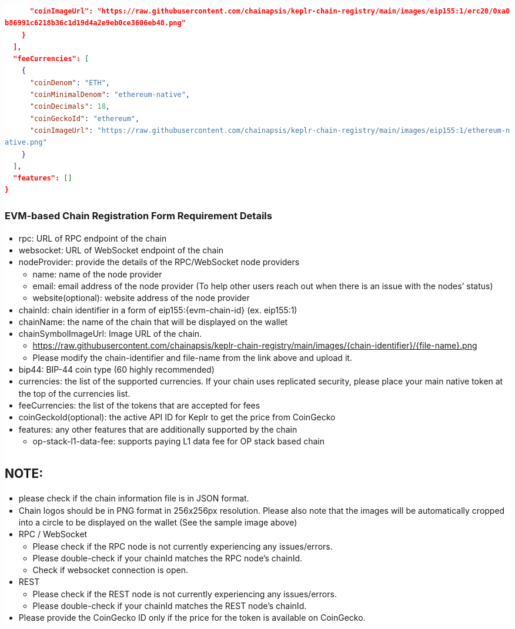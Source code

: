 ```json
      "coinImageUrl": "https://raw.githubusercontent.com/chainapsis/keplr-chain-registry/main/images/eip155:1/erc20/0xa0b86991c6218b36c1d19d4a2e9eb0ce3606eb48.png"
    }
  ],
  "feeCurrencies": [
    {
      "coinDenom": "ETH",
      "coinMinimalDenom": "ethereum-native",
      "coinDecimals": 18,
      "coinGeckoId": "ethereum",
      "coinImageUrl": "https://raw.githubusercontent.com/chainapsis/keplr-chain-registry/main/images/eip155:1/ethereum-native.png"
    }
  ],
  "features": []
}
```

### EVM-based Chain Registration Form Requirement Details

- rpc: URL of RPC endpoint of the chain
- websocket: URL of WebSocket endpoint of the chain
- nodeProvider: provide the details of the RPC/WebSocket node providers
  - name: name of the node provider
  - email: email address of the node provider (To help other users reach out when there is an issue with the nodes’ status)
  - website(optional): website address of the node provider
- chainId: chain identifier in a form of eip155:{evm-chain-id} (ex. eip155:1)
- chainName: the name of the chain that will be displayed on the wallet
- chainSymbolImageUrl: Image URL of the chain.
  - https://raw.githubusercontent.com/chainapsis/keplr-chain-registry/main/images/{chain-identifier}/{file-name}.png
  - Please modify the chain-identifier and file-name from the link above and upload it.
- bip44: BIP-44 coin type (60 highly recommended)
- currencies: the list of the supported currencies. If your chain uses replicated security, please place your main native token at the top of the currencies list.
- feeCurrencies: the list of the tokens that are accepted for fees
- coinGeckoId(optional): the active API ID for Keplr to get the price from CoinGecko
- features: any other features that are additionally supported by the chain
  - op-stack-l1-data-fee: supports paying L1 data fee for OP stack based chain

## NOTE:

- please check if the chain information file is in JSON format.
- Chain logos should be in PNG format in 256x256px resolution. Please also note that the images will be automatically cropped into a circle to be displayed on the wallet (See the sample image above)
- RPC / WebSocket
  - Please check if the RPC node is not currently experiencing any issues/errors.
  - Please double-check if your chainId matches the RPC node’s chainId.
  - Check if websocket connection is open.
- REST
  - Please check if the REST node is not currently experiencing any issues/errors.
  - Please double-check if your chainId matches the REST node’s chainId.
- Please provide the CoinGecko ID only if the price for the token is available on CoinGecko.
